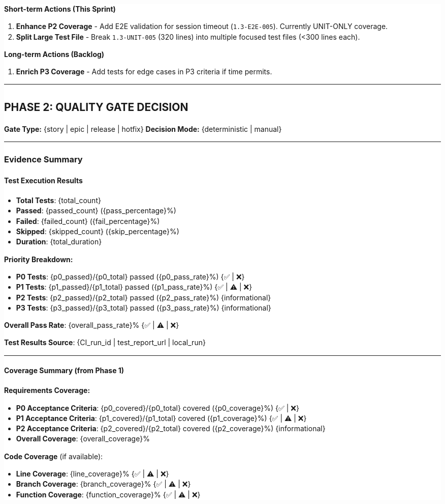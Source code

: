 **Short-term Actions (This Sprint)**

1. **Enhance P2 Coverage** - Add E2E validation for session timeout (`1.3-E2E-005`). Currently UNIT-ONLY coverage.
2. **Split Large Test File** - Break `1.3-UNIT-005` (320 lines) into multiple focused test files (<300 lines each).

**Long-term Actions (Backlog)**

1. **Enrich P3 Coverage** - Add tests for edge cases in P3 criteria if time permits.

---

## PHASE 2: QUALITY GATE DECISION

**Gate Type:** {story | epic | release | hotfix}
**Decision Mode:** {deterministic | manual}

---

### Evidence Summary

#### Test Execution Results

- **Total Tests**: {total_count}
- **Passed**: {passed_count} ({pass_percentage}%)
- **Failed**: {failed_count} ({fail_percentage}%)
- **Skipped**: {skipped_count} ({skip_percentage}%)
- **Duration**: {total_duration}

**Priority Breakdown:**

- **P0 Tests**: {p0_passed}/{p0_total} passed ({p0_pass_rate}%) {✅ | ❌}
- **P1 Tests**: {p1_passed}/{p1_total} passed ({p1_pass_rate}%) {✅ | ⚠️ | ❌}
- **P2 Tests**: {p2_passed}/{p2_total} passed ({p2_pass_rate}%) {informational}
- **P3 Tests**: {p3_passed}/{p3_total} passed ({p3_pass_rate}%) {informational}

**Overall Pass Rate**: {overall_pass_rate}% {✅ | ⚠️ | ❌}

**Test Results Source**: {CI_run_id | test_report_url | local_run}

---

#### Coverage Summary (from Phase 1)

**Requirements Coverage:**

- **P0 Acceptance Criteria**: {p0_covered}/{p0_total} covered ({p0_coverage}%) {✅ | ❌}
- **P1 Acceptance Criteria**: {p1_covered}/{p1_total} covered ({p1_coverage}%) {✅ | ⚠️ | ❌}
- **P2 Acceptance Criteria**: {p2_covered}/{p2_total} covered ({p2_coverage}%) {informational}
- **Overall Coverage**: {overall_coverage}%

**Code Coverage** (if available):

- **Line Coverage**: {line_coverage}% {✅ | ⚠️ | ❌}
- **Branch Coverage**: {branch_coverage}% {✅ | ⚠️ | ❌}
- **Function Coverage**: {function_coverage}% {✅ | ⚠️ | ❌}
